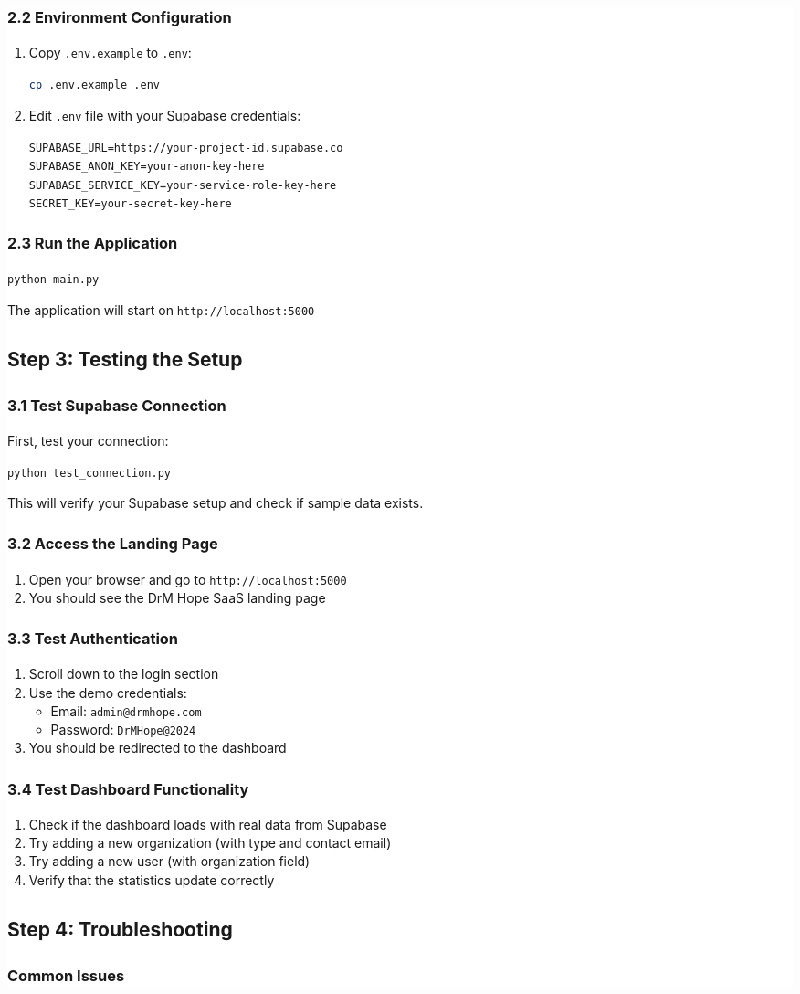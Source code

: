 ### 2.2 Environment Configuration
1. Copy `.env.example` to `.env`:
   ```bash
   cp .env.example .env
   ```

2. Edit `.env` file with your Supabase credentials:
   ```
   SUPABASE_URL=https://your-project-id.supabase.co
   SUPABASE_ANON_KEY=your-anon-key-here
   SUPABASE_SERVICE_KEY=your-service-role-key-here
   SECRET_KEY=your-secret-key-here
   ```

### 2.3 Run the Application
```bash
python main.py
```

The application will start on `http://localhost:5000`

## Step 3: Testing the Setup

### 3.1 Test Supabase Connection
First, test your connection:
```bash
python test_connection.py
```
This will verify your Supabase setup and check if sample data exists.

### 3.2 Access the Landing Page
1. Open your browser and go to `http://localhost:5000`
2. You should see the DrM Hope SaaS landing page

### 3.3 Test Authentication
1. Scroll down to the login section
2. Use the demo credentials:
   - Email: `admin@drmhope.com`
   - Password: `DrMHope@2024`
3. You should be redirected to the dashboard

### 3.4 Test Dashboard Functionality
1. Check if the dashboard loads with real data from Supabase
2. Try adding a new organization (with type and contact email)
3. Try adding a new user (with organization field)
4. Verify that the statistics update correctly

## Step 4: Troubleshooting

### Common Issues
